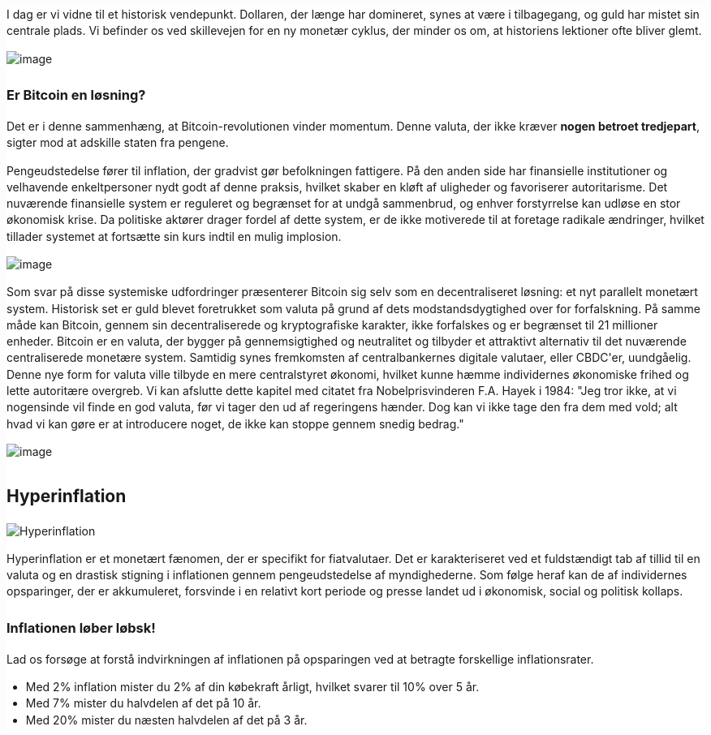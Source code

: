 I dag er vi vidne til et historisk vendepunkt. Dollaren, der længe har domineret, synes at være i tilbagegang, og guld har mistet sin centrale plads. Vi befinder os ved skillevejen for en ny monetær cyklus, der minder os om, at historiens lektioner ofte bliver glemt.

![image](assets/Concept/chapitre2/4.jpeg)

### Er Bitcoin en løsning?

Det er i denne sammenhæng, at Bitcoin-revolutionen vinder momentum. Denne valuta, der ikke kræver **nogen betroet tredjepart**, sigter mod at adskille staten fra pengene.

Pengeudstedelse fører til inflation, der gradvist gør befolkningen fattigere. På den anden side har finansielle institutioner og velhavende enkeltpersoner nydt godt af denne praksis, hvilket skaber en kløft af uligheder og favoriserer autoritarisme. Det nuværende finansielle system er reguleret og begrænset for at undgå sammenbrud, og enhver forstyrrelse kan udløse en stor økonomisk krise. Da politiske aktører drager fordel af dette system, er de ikke motiverede til at foretage radikale ændringer, hvilket tillader systemet at fortsætte sin kurs indtil en mulig implosion.

![image](assets/Concept/chapitre2/2.jpeg)

Som svar på disse systemiske udfordringer præsenterer Bitcoin sig selv som en decentraliseret løsning: et nyt parallelt monetært system. Historisk set er guld blevet foretrukket som valuta på grund af dets modstandsdygtighed over for forfalskning. På samme måde kan Bitcoin, gennem sin decentraliserede og kryptografiske karakter, ikke forfalskes og er begrænset til 21 millioner enheder. Bitcoin er en valuta, der bygger på gennemsigtighed og neutralitet og tilbyder et attraktivt alternativ til det nuværende centraliserede monetære system.
Samtidig synes fremkomsten af centralbankernes digitale valutaer, eller CBDC'er, uundgåelig. Denne nye form for valuta ville tilbyde en mere centralstyret økonomi, hvilket kunne hæmme individernes økonomiske frihed og lette autoritære overgreb. Vi kan afslutte dette kapitel med citatet fra Nobelprisvinderen F.A. Hayek i 1984: "Jeg tror ikke, at vi nogensinde vil finde en god valuta, før vi tager den ud af regeringens hænder. Dog kan vi ikke tage den fra dem med vold; alt hvad vi kan gøre er at introducere noget, de ikke kan stoppe gennem snedig bedrag."

![image](assets/Concept/chapitre2/0.jpeg)

## Hyperinflation

![Hyperinflation](https://youtu.be/cYKmgflsy_8)

Hyperinflation er et monetært fænomen, der er specifikt for fiatvalutaer. Det er karakteriseret ved et fuldstændigt tab af tillid til en valuta og en drastisk stigning i inflationen gennem pengeudstedelse af myndighederne. Som følge heraf kan de af individernes opsparinger, der er akkumuleret, forsvinde i en relativt kort periode og presse landet ud i økonomisk, social og politisk kollaps.

### Inflationen løber løbsk!

Lad os forsøge at forstå indvirkningen af inflationen på opsparingen ved at betragte forskellige inflationsrater.

- Med 2% inflation mister du 2% af din købekraft årligt, hvilket svarer til 10% over 5 år.
- Med 7% mister du halvdelen af det på 10 år.
- Med 20% mister du næsten halvdelen af det på 3 år.
